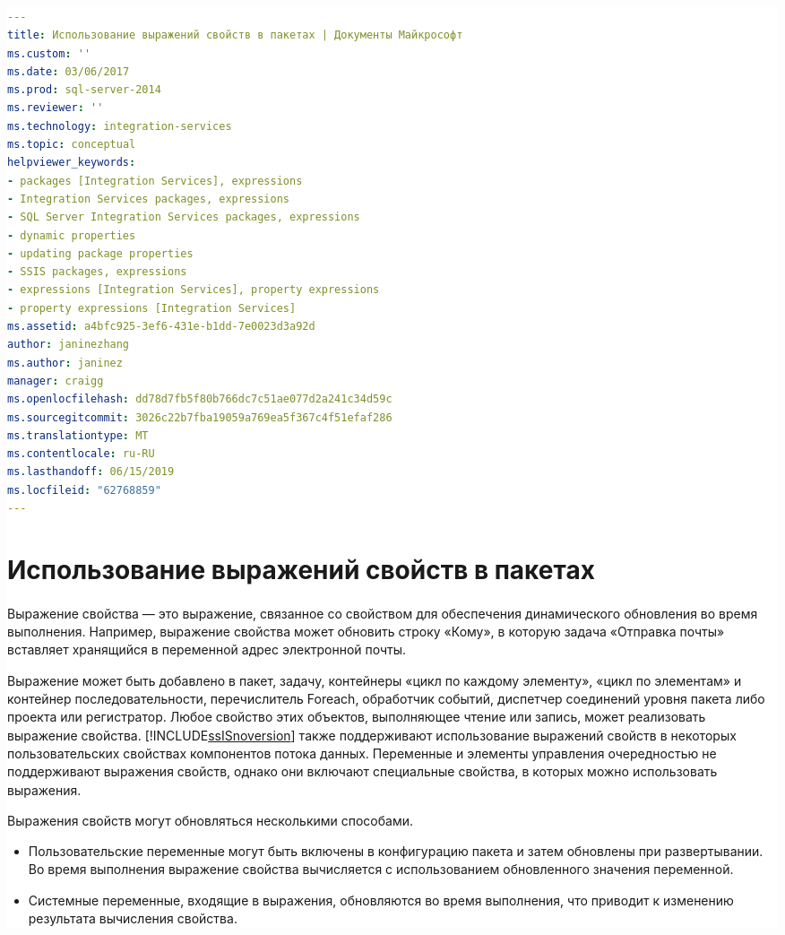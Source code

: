 ```yaml
---
title: Использование выражений свойств в пакетах | Документы Майкрософт
ms.custom: ''
ms.date: 03/06/2017
ms.prod: sql-server-2014
ms.reviewer: ''
ms.technology: integration-services
ms.topic: conceptual
helpviewer_keywords:
- packages [Integration Services], expressions
- Integration Services packages, expressions
- SQL Server Integration Services packages, expressions
- dynamic properties
- updating package properties
- SSIS packages, expressions
- expressions [Integration Services], property expressions
- property expressions [Integration Services]
ms.assetid: a4bfc925-3ef6-431e-b1dd-7e0023d3a92d
author: janinezhang
ms.author: janinez
manager: craigg
ms.openlocfilehash: dd78d7fb5f80b766dc7c51ae077d2a241c34d59c
ms.sourcegitcommit: 3026c22b7fba19059a769ea5f367c4f51efaf286
ms.translationtype: MT
ms.contentlocale: ru-RU
ms.lasthandoff: 06/15/2019
ms.locfileid: "62768859"
---
```

# <a name="use-property-expressions-in-packages"></a>Использование выражений свойств в пакетах
  Выражение свойства — это выражение, связанное со свойством для обеспечения динамического обновления во время выполнения. Например, выражение свойства может обновить строку «Кому», в которую задача «Отправка почты» вставляет хранящийся в переменной адрес электронной почты.  
  
 Выражение может быть добавлено в пакет, задачу, контейнеры «цикл по каждому элементу», «цикл по элементам» и контейнер последовательности, перечислитель Foreach, обработчик событий, диспетчер соединений уровня пакета либо проекта или регистратор. Любое свойство этих объектов, выполняющее чтение или запись, может реализовать выражение свойства. [!INCLUDE[ssISnoversion](../../../includes/ssisnoversion-md.md)] также поддерживают использование выражений свойств в некоторых пользовательских свойствах компонентов потока данных. Переменные и элементы управления очередностью не поддерживают выражения свойств, однако они включают специальные свойства, в которых можно использовать выражения.  
  
 Выражения свойств могут обновляться несколькими способами.  
  
-   Пользовательские переменные могут быть включены в конфигурацию пакета и затем обновлены при развертывании. Во время выполнения выражение свойства вычисляется с использованием обновленного значения переменной.  
  
-   Системные переменные, входящие в выражения, обновляются во время выполнения, что приводит к изменению результата вычисления свойства.  
  